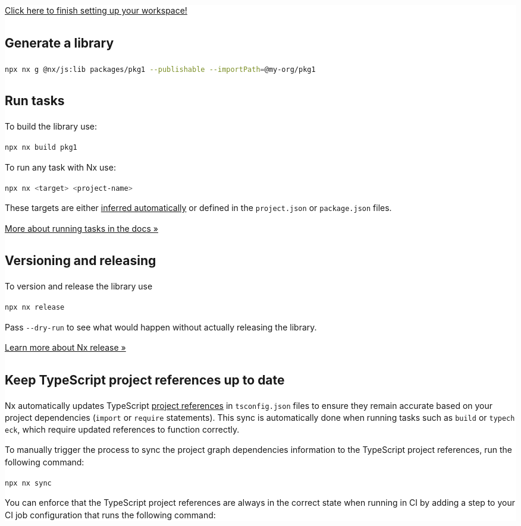 [Click here to finish setting up your workspace!](https://cloud.nx.app/connect/eAt0QU1RTv)


## Generate a library

```sh
npx nx g @nx/js:lib packages/pkg1 --publishable --importPath=@my-org/pkg1
```

## Run tasks

To build the library use:

```sh
npx nx build pkg1
```

To run any task with Nx use:

```sh
npx nx <target> <project-name>
```

These targets are either [inferred automatically](https://nx.dev/concepts/inferred-tasks?utm_source=nx_project&utm_medium=readme&utm_campaign=nx_projects) or defined in the `project.json` or `package.json` files.

[More about running tasks in the docs &raquo;](https://nx.dev/features/run-tasks?utm_source=nx_project&utm_medium=readme&utm_campaign=nx_projects)

## Versioning and releasing

To version and release the library use

```
npx nx release
```

Pass `--dry-run` to see what would happen without actually releasing the library.

[Learn more about Nx release &raquo;](hhttps://nx.dev/features/manage-releases?utm_source=nx_project&utm_medium=readme&utm_campaign=nx_projects)

## Keep TypeScript project references up to date

Nx automatically updates TypeScript [project references](https://www.typescriptlang.org/docs/handbook/project-references.html) in `tsconfig.json` files to ensure they remain accurate based on your project dependencies (`import` or `require` statements). This sync is automatically done when running tasks such as `build` or `typecheck`, which require updated references to function correctly.

To manually trigger the process to sync the project graph dependencies information to the TypeScript project references, run the following command:

```sh
npx nx sync
```

You can enforce that the TypeScript project references are always in the correct state when running in CI by adding a step to your CI job configuration that runs the following command:
